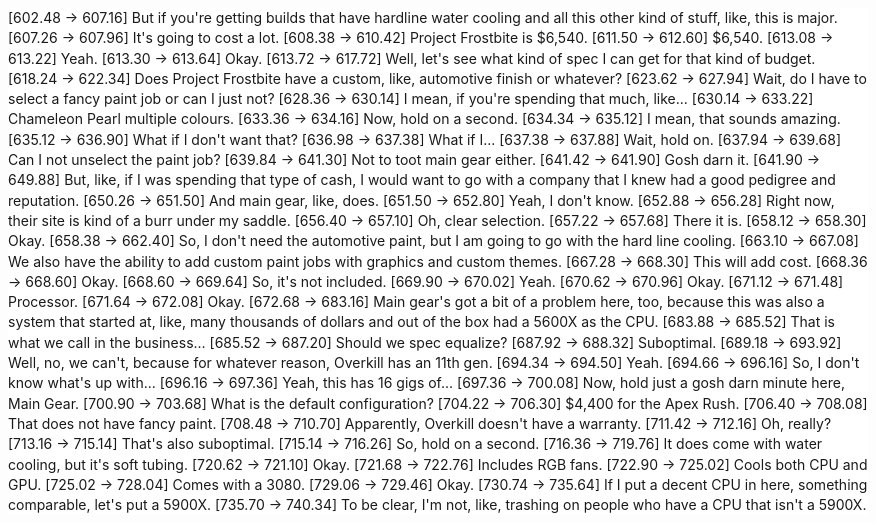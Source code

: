 [602.48 → 607.16] But if you're getting builds that have hardline water cooling and all this other kind of stuff, like, this is major.
[607.26 → 607.96] It's going to cost a lot.
[608.38 → 610.42] Project Frostbite is $6,540.
[611.50 → 612.60] $6,540.
[613.08 → 613.22] Yeah.
[613.30 → 613.64] Okay.
[613.72 → 617.72] Well, let's see what kind of spec I can get for that kind of budget.
[618.24 → 622.34] Does Project Frostbite have a custom, like, automotive finish or whatever?
[623.62 → 627.94] Wait, do I have to select a fancy paint job or can I just not?
[628.36 → 630.14] I mean, if you're spending that much, like...
[630.14 → 633.22] Chameleon Pearl multiple colours.
[633.36 → 634.16] Now, hold on a second.
[634.34 → 635.12] I mean, that sounds amazing.
[635.12 → 636.90] What if I don't want that?
[636.98 → 637.38] What if I...
[637.38 → 637.88] Wait, hold on.
[637.94 → 639.68] Can I not unselect the paint job?
[639.84 → 641.30] Not to toot main gear either.
[641.42 → 641.90] Gosh darn it.
[641.90 → 649.88] But, like, if I was spending that type of cash, I would want to go with a company that I knew had a good pedigree and reputation.
[650.26 → 651.50] And main gear, like, does.
[651.50 → 652.80] Yeah, I don't know.
[652.88 → 656.28] Right now, their site is kind of a burr under my saddle.
[656.40 → 657.10] Oh, clear selection.
[657.22 → 657.68] There it is.
[658.12 → 658.30] Okay.
[658.38 → 662.40] So, I don't need the automotive paint, but I am going to go with the hard line cooling.
[663.10 → 667.08] We also have the ability to add custom paint jobs with graphics and custom themes.
[667.28 → 668.30] This will add cost.
[668.36 → 668.60] Okay.
[668.60 → 669.64] So, it's not included.
[669.90 → 670.02] Yeah.
[670.62 → 670.96] Okay.
[671.12 → 671.48] Processor.
[671.64 → 672.08] Okay.
[672.68 → 683.16] Main gear's got a bit of a problem here, too, because this was also a system that started at, like, many thousands of dollars and out of the box had a 5600X as the CPU.
[683.88 → 685.52] That is what we call in the business...
[685.52 → 687.20] Should we spec equalize?
[687.92 → 688.32] Suboptimal.
[689.18 → 693.92] Well, no, we can't, because for whatever reason, Overkill has an 11th gen.
[694.34 → 694.50] Yeah.
[694.66 → 696.16] So, I don't know what's up with...
[696.16 → 697.36] Yeah, this has 16 gigs of...
[697.36 → 700.08] Now, hold just a gosh darn minute here, Main Gear.
[700.90 → 703.68] What is the default configuration?
[704.22 → 706.30] $4,400 for the Apex Rush.
[706.40 → 708.08] That does not have fancy paint.
[708.48 → 710.70] Apparently, Overkill doesn't have a warranty.
[711.42 → 712.16] Oh, really?
[713.16 → 715.14] That's also suboptimal.
[715.14 → 716.26] So, hold on a second.
[716.36 → 719.76] It does come with water cooling, but it's soft tubing.
[720.62 → 721.10] Okay.
[721.68 → 722.76] Includes RGB fans.
[722.90 → 725.02] Cools both CPU and GPU.
[725.02 → 728.04] Comes with a 3080.
[729.06 → 729.46] Okay.
[730.74 → 735.64] If I put a decent CPU in here, something comparable, let's put a 5900X.
[735.70 → 740.34] To be clear, I'm not, like, trashing on people who have a CPU that isn't a 5900X.